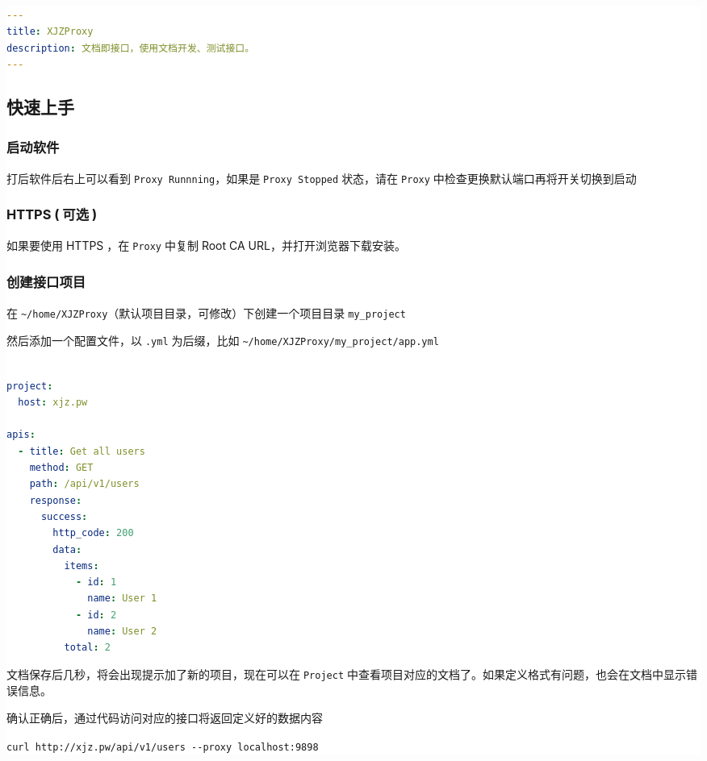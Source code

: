 ```yaml
---
title: XJZProxy
description: 文档即接口，使用文档开发、测试接口。
---
```



## 快速上手

### 启动软件

打后软件后右上可以看到 `Proxy Runnning`，如果是 `Proxy Stopped` 状态，请在 `Proxy` 中检查更换默认端口再将开关切换到启动


### HTTPS ( 可选 )

如果要使用 HTTPS ，在 `Proxy` 中复制 Root CA URL，并打开浏览器下载安装。


### 创建接口项目

在 `~/home/XJZProxy`（默认项目目录，可修改）下创建一个项目目录 `my_project`

然后添加一个配置文件，以 `.yml` 为后缀，比如 `~/home/XJZProxy/my_project/app.yml`


```yaml

project:
  host: xjz.pw

apis:
  - title: Get all users
    method: GET
    path: /api/v1/users
    response:
      success:
        http_code: 200
        data:
          items:
            - id: 1
              name: User 1
            - id: 2
              name: User 2
          total: 2
```

文档保存后几秒，将会出现提示加了新的项目，现在可以在 `Project` 中查看项目对应的文档了。如果定义格式有问题，也会在文档中显示错误信息。


确认正确后，通过代码访问对应的接口将返回定义好的数据内容

```
curl http://xjz.pw/api/v1/users --proxy localhost:9898
```
